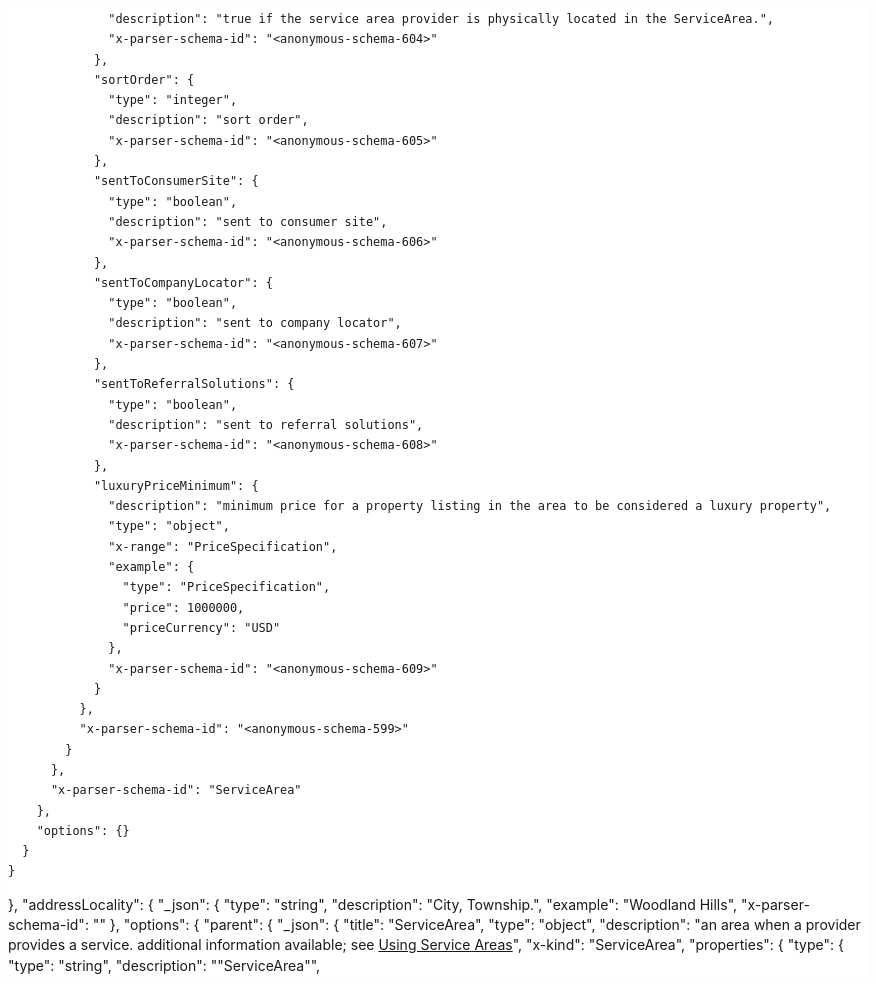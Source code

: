                   "description": "true if the service area provider is physically located in the ServiceArea.",
                  "x-parser-schema-id": "<anonymous-schema-604>"
                },
                "sortOrder": {
                  "type": "integer",
                  "description": "sort order",
                  "x-parser-schema-id": "<anonymous-schema-605>"
                },
                "sentToConsumerSite": {
                  "type": "boolean",
                  "description": "sent to consumer site",
                  "x-parser-schema-id": "<anonymous-schema-606>"
                },
                "sentToCompanyLocator": {
                  "type": "boolean",
                  "description": "sent to company locator",
                  "x-parser-schema-id": "<anonymous-schema-607>"
                },
                "sentToReferralSolutions": {
                  "type": "boolean",
                  "description": "sent to referral solutions",
                  "x-parser-schema-id": "<anonymous-schema-608>"
                },
                "luxuryPriceMinimum": {
                  "description": "minimum price for a property listing in the area to be considered a luxury property",
                  "type": "object",
                  "x-range": "PriceSpecification",
                  "example": {
                    "type": "PriceSpecification",
                    "price": 1000000,
                    "priceCurrency": "USD"
                  },
                  "x-parser-schema-id": "<anonymous-schema-609>"
                }
              },
              "x-parser-schema-id": "<anonymous-schema-599>"
            }
          },
          "x-parser-schema-id": "ServiceArea"
        },
        "options": {}
      }
    }
  },
  "addressLocality": {
    "_json": {
      "type": "string",
      "description": "City, Township.",
      "example": "Woodland Hills",
      "x-parser-schema-id": "<anonymous-schema-591>"
    },
    "options": {
      "parent": {
        "_json": {
          "title": "ServiceArea",
          "type": "object",
          "description": "an area when a provider provides a service. additional information available; see [Using Service Areas](/reference-using-service-area)",
          "x-kind": "ServiceArea",
          "properties": {
            "type": {
              "type": "string",
              "description": "\"ServiceArea\"",